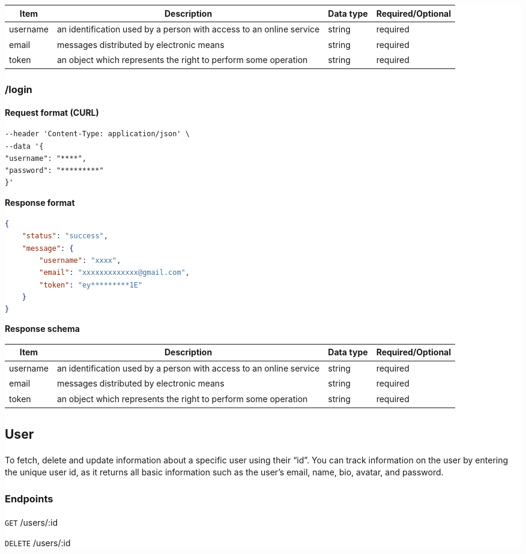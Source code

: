 | Item | Description | Data type | Required/Optional |
| ------ | ------ | ------ | ------ |
| username | an identification used by a person with access to an online service | string | required |
| email | messages distributed by electronic means | string | required |
| token | an object which represents the right to perform some operation | string | required |

### **/login**

**Request format (CURL)**

```curl --location 'https://blog-api-dcha.onrender.com/v1/login' \
--header 'Content-Type: application/json' \
--data '{
"username": "****",
"password": "*********"
}'
```

**Response format**

```json
{
    "status": "success",
    "message": {
        "username": "xxxx",
        "email": "xxxxxxxxxxxxx@gmail.com",
        "token": "ey*********1E"
    }
}
```

**Response schema**

| Item | Description | Data type | Required/Optional |
| ------ | ------ | ------ | ------ |
| username | an identification used by a person with access to an online service | string | required |
| email | messages distributed by electronic means | string | required |
| token | an object which represents the right to perform some operation | string | required |

## User

To fetch, delete and update information about a specific user using their “id”. You can track information on the user by entering the unique user id, as it returns all basic information such as the user’s email, name, bio, avatar, and password.
  
### **Endpoints**

`GET`	/users/:id

`DELETE`	/users/:id
